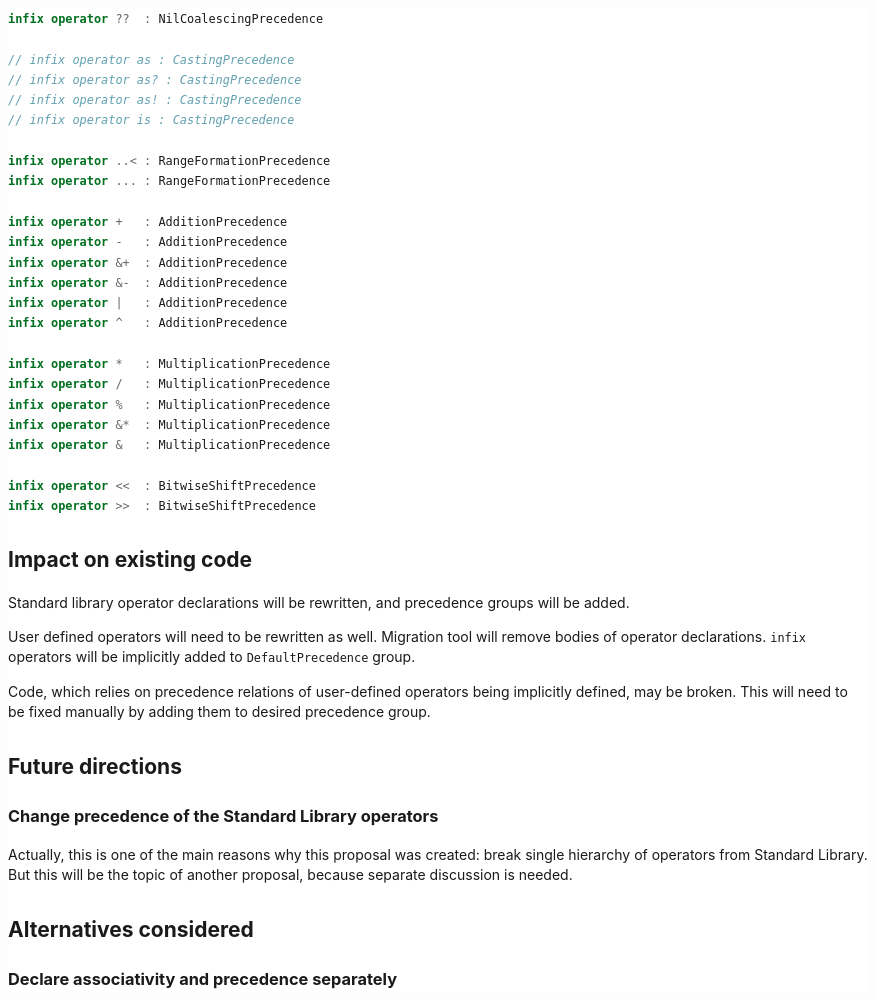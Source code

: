 ```swift
infix operator ??  : NilCoalescingPrecedence

// infix operator as : CastingPrecedence
// infix operator as? : CastingPrecedence
// infix operator as! : CastingPrecedence
// infix operator is : CastingPrecedence

infix operator ..< : RangeFormationPrecedence
infix operator ... : RangeFormationPrecedence

infix operator +   : AdditionPrecedence
infix operator -   : AdditionPrecedence
infix operator &+  : AdditionPrecedence
infix operator &-  : AdditionPrecedence
infix operator |   : AdditionPrecedence
infix operator ^   : AdditionPrecedence

infix operator *   : MultiplicationPrecedence
infix operator /   : MultiplicationPrecedence
infix operator %   : MultiplicationPrecedence
infix operator &*  : MultiplicationPrecedence
infix operator &   : MultiplicationPrecedence

infix operator <<  : BitwiseShiftPrecedence
infix operator >>  : BitwiseShiftPrecedence
```

## Impact on existing code

Standard library operator declarations will be rewritten, and precedence groups will be added.

User defined operators will need to be rewritten as well.
Migration tool will remove bodies of operator declarations. `infix` operators will be implicitly added to `DefaultPrecedence` group.

Code, which relies on precedence relations of user-defined operators being implicitly defined, may be broken.
This will need to be fixed manually by adding them to desired precedence group.

## Future directions

### Change precedence of the Standard Library operators

Actually, this is one of the main reasons why this proposal was created: break single hierarchy of operators from Standard Library.
But this will be the topic of another proposal, because separate discussion is needed.

## Alternatives considered

### Declare associativity and precedence separately
